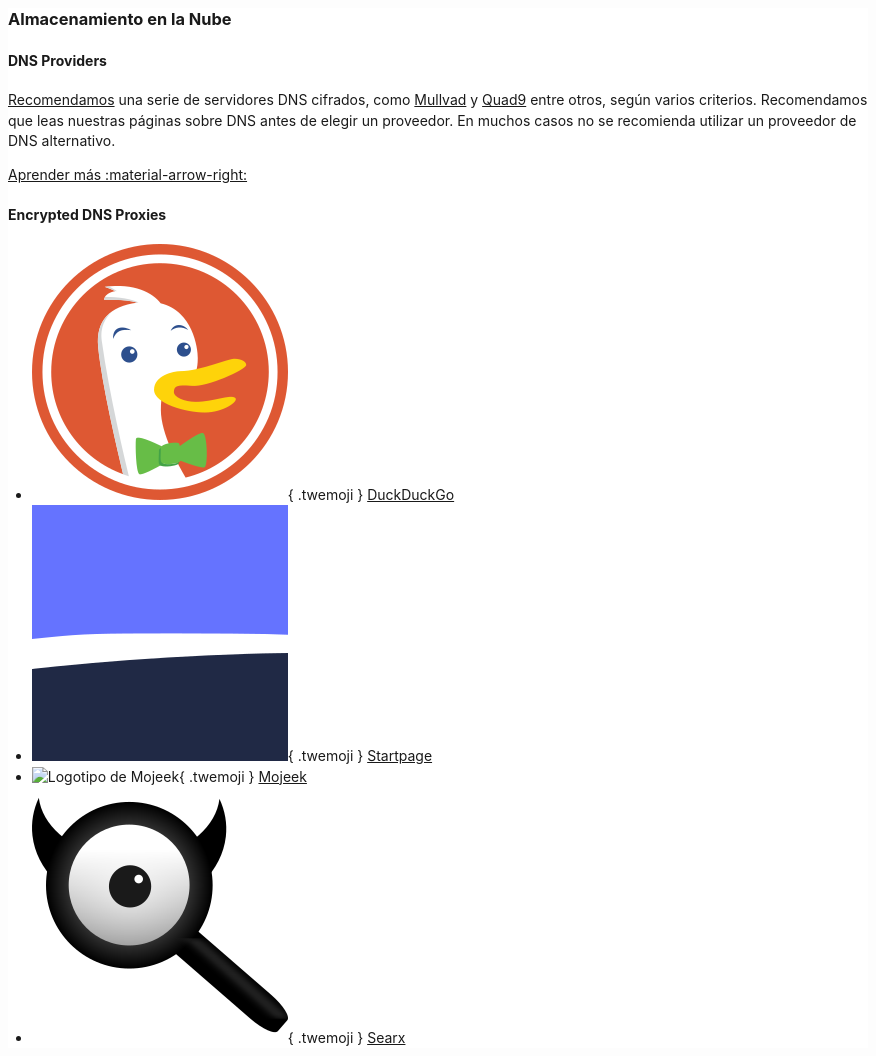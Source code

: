 ### Almacenamiento en la Nube

#### DNS Providers

[Recomendamos](dns.md#recommended-providers) una serie de servidores DNS cifrados, como [Mullvad](https://mullvad.net/en/help/dns-over-https-and-dns-over-tls) y [Quad9](https://quad9.net/) entre otros, según varios criterios. Recomendamos que leas nuestras páginas sobre DNS antes de elegir un proveedor. En muchos casos no se recomienda utilizar un proveedor de DNS alternativo.

[Aprender más :material-arrow-right:](dns.md)

#### Encrypted DNS Proxies

<div class="grid cards" markdown>

- ![Logotipo de DuckDuckGo](assets/img/search-engines/duckduckgo.svg){ .twemoji } [DuckDuckGo](https://duckduckgo.com/)
- ![Logotipo de Startpage](assets/img/search-engines/startpage.svg){ .twemoji } [Startpage](https://www.startpage.com/)
- ![Logotipo de Mojeek](assets/img/search-engines//mini/mojeek.svg){ .twemoji } [Mojeek](https://www.mojeek.com/)
- ![Logotipo de Searx](assets/img/search-engines/searx.svg){ .twemoji } [Searx](https://searx.me/)
